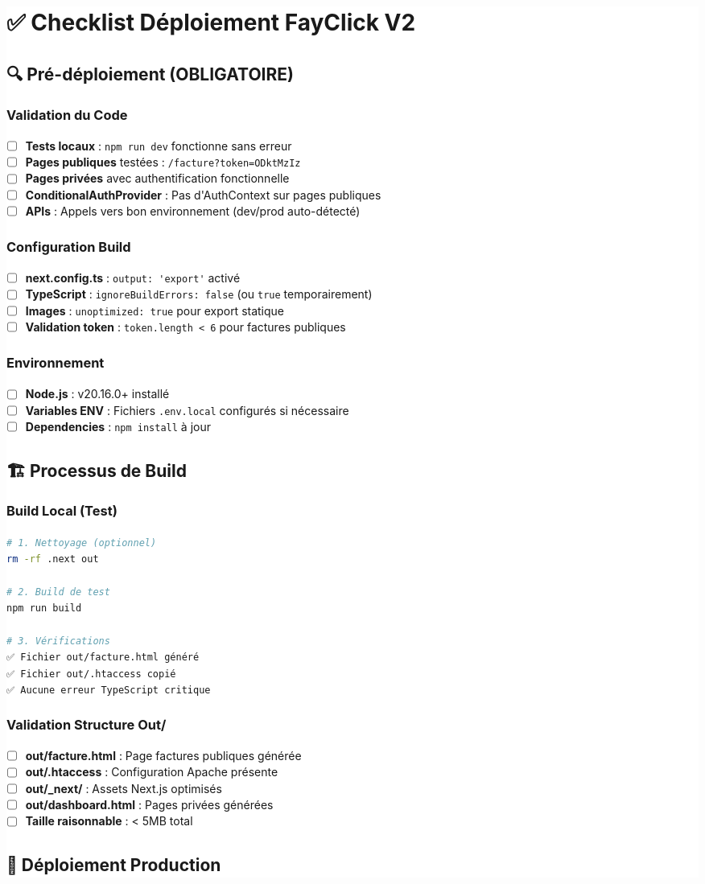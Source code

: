 # ✅ Checklist Déploiement FayClick V2

## 🔍 Pré-déploiement (OBLIGATOIRE)

### Validation du Code
- [ ] **Tests locaux** : `npm run dev` fonctionne sans erreur
- [ ] **Pages publiques** testées : `/facture?token=ODktMzIz`
- [ ] **Pages privées** avec authentification fonctionnelle
- [ ] **ConditionalAuthProvider** : Pas d'AuthContext sur pages publiques
- [ ] **APIs** : Appels vers bon environnement (dev/prod auto-détecté)

### Configuration Build
- [ ] **next.config.ts** : `output: 'export'` activé
- [ ] **TypeScript** : `ignoreBuildErrors: false` (ou `true` temporairement)
- [ ] **Images** : `unoptimized: true` pour export statique
- [ ] **Validation token** : `token.length < 6` pour factures publiques

### Environnement
- [ ] **Node.js** : v20.16.0+ installé
- [ ] **Variables ENV** : Fichiers `.env.local` configurés si nécessaire
- [ ] **Dependencies** : `npm install` à jour

## 🏗️ Processus de Build

### Build Local (Test)
```bash
# 1. Nettoyage (optionnel)
rm -rf .next out

# 2. Build de test
npm run build

# 3. Vérifications
✅ Fichier out/facture.html généré
✅ Fichier out/.htaccess copié
✅ Aucune erreur TypeScript critique
```

### Validation Structure Out/
- [ ] **out/facture.html** : Page factures publiques générée
- [ ] **out/.htaccess** : Configuration Apache présente
- [ ] **out/_next/** : Assets Next.js optimisés
- [ ] **out/dashboard.html** : Pages privées générées
- [ ] **Taille raisonnable** : < 5MB total

## 🚀 Déploiement Production
